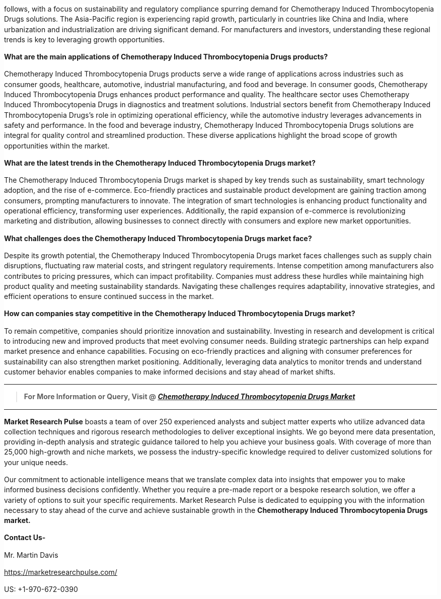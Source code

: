 follows, with a focus on sustainability and regulatory compliance spurring demand for Chemotherapy Induced Thrombocytopenia Drugs solutions. The Asia-Pacific region is experiencing rapid growth, particularly in countries like China and India, where urbanization and industrialization are driving significant demand. For manufacturers and investors, understanding these regional trends is key to leveraging growth opportunities.</p><p><strong>What are the main applications of Chemotherapy Induced Thrombocytopenia Drugs products?</strong></p><p>Chemotherapy Induced Thrombocytopenia Drugs products serve a wide range of applications across industries such as consumer goods, healthcare, automotive, industrial manufacturing, and food and beverage. In consumer goods, Chemotherapy Induced Thrombocytopenia Drugs enhances product performance and quality. The healthcare sector uses Chemotherapy Induced Thrombocytopenia Drugs in diagnostics and treatment solutions. Industrial sectors benefit from Chemotherapy Induced Thrombocytopenia Drugs&rsquo;s role in optimizing operational efficiency, while the automotive industry leverages advancements in safety and performance. In the food and beverage industry, Chemotherapy Induced Thrombocytopenia Drugs solutions are integral for quality control and streamlined production. These diverse applications highlight the broad scope of growth opportunities within the market.</p><p><strong>What are the latest trends in the Chemotherapy Induced Thrombocytopenia Drugs market?</strong></p><p>The Chemotherapy Induced Thrombocytopenia Drugs market is shaped by key trends such as sustainability, smart technology adoption, and the rise of e-commerce. Eco-friendly practices and sustainable product development are gaining traction among consumers, prompting manufacturers to innovate. The integration of smart technologies is enhancing product functionality and operational efficiency, transforming user experiences. Additionally, the rapid expansion of e-commerce is revolutionizing marketing and distribution, allowing businesses to connect directly with consumers and explore new market opportunities.</p><p><strong>What challenges does the Chemotherapy Induced Thrombocytopenia Drugs market face?</strong></p><p>Despite its growth potential, the Chemotherapy Induced Thrombocytopenia Drugs market faces challenges such as supply chain disruptions, fluctuating raw material costs, and stringent regulatory requirements. Intense competition among manufacturers also contributes to pricing pressures, which can impact profitability. Companies must address these hurdles while maintaining high product quality and meeting sustainability standards. Navigating these challenges requires adaptability, innovative strategies, and efficient operations to ensure continued success in the market.</p><p><strong>How can companies stay competitive in the Chemotherapy Induced Thrombocytopenia Drugs market?</strong></p><p>To remain competitive, companies should prioritize innovation and sustainability. Investing in research and development is critical to introducing new and improved products that meet evolving consumer needs. Building strategic partnerships can help expand market presence and enhance capabilities. Focusing on eco-friendly practices and aligning with consumer preferences for sustainability can also strengthen market positioning. Additionally, leveraging data analytics to monitor trends and understand customer behavior enables companies to make informed decisions and stay ahead of market shifts.</p><hr /><blockquote><p><strong>For More Information or Query, Visit @&nbsp;<em><a href="https://marketresearchpulse.com/report/117461/chemotherapy-induced-thrombocytopenia-drugs-market?utm_source=Linkedin&utm_medium=021">Chemotherapy Induced Thrombocytopenia Drugs Market</a></em></strong></p></blockquote><hr /><p><strong>Market Research Pulse</strong> boasts a team of over 250 experienced analysts and subject matter experts who utilize advanced data collection techniques and rigorous research methodologies to deliver exceptional insights. We go beyond mere data presentation, providing in-depth analysis and strategic guidance tailored to help you achieve your business goals. With coverage of more than 25,000 high-growth and niche markets, we possess the industry-specific knowledge required to deliver customized solutions for your unique needs.</p><p>Our commitment to actionable intelligence means that we translate complex data into insights that empower you to make informed business decisions confidently. Whether you require a pre-made report or a bespoke research solution, we offer a variety of options to suit your specific requirements. Market Research Pulse is dedicated to equipping you with the information necessary to stay ahead of the curve and achieve sustainable growth in the <strong>Chemotherapy Induced Thrombocytopenia Drugs market.</strong></p><p><strong>Contact Us-</strong></p><p>Mr. Martin Davis</p><p>https://marketresearchpulse.com/</p><p>US: +1-970-672-0390</p>
